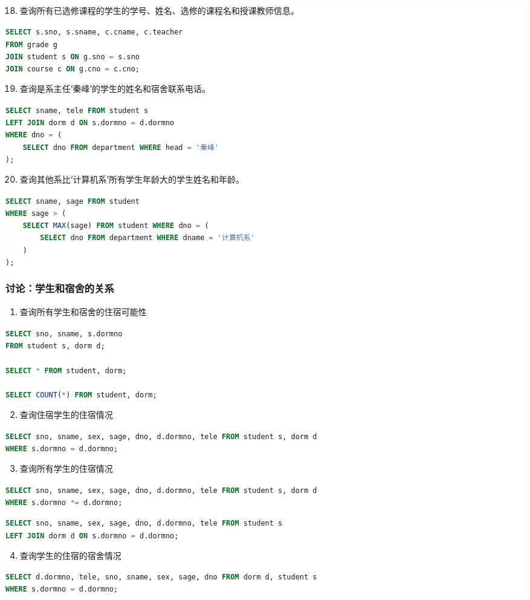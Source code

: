 18. 查询所有已选修课程的学生的学号、姓名、选修的课程名和授课教师信息。
```sql
SELECT s.sno, s.sname, c.cname, c.teacher
FROM grade g
JOIN student s ON g.sno = s.sno
JOIN course c ON g.cno = c.cno;
```

19. 查询是系主任‘秦峰’的学生的姓名和宿舍联系电话。
```sql
SELECT sname, tele FROM student s
LEFT JOIN dorm d ON s.dormno = d.dormno
WHERE dno = (
	SELECT dno FROM department WHERE head = '秦峰'
);
```

20. 查询其他系比‘计算机系’所有学生年龄大的学生姓名和年龄。
```sql
SELECT sname, sage FROM student
WHERE sage > (
	SELECT MAX(sage) FROM student WHERE dno = (
		SELECT dno FROM department WHERE dname = '计算机系'
	)
);
```

### 讨论：学生和宿舍的关系
1. 查询所有学生和宿舍的住宿可能性
```sql
SELECT sno, sname, s.dormno
FROM student s, dorm d;

SELECT * FROM student, dorm;

SELECT COUNT(*) FROM student, dorm;
```

2. 查询住宿学生的住宿情况
```sql
SELECT sno, sname, sex, sage, dno, d.dormno, tele FROM student s, dorm d
WHERE s.dormno = d.dormno;
```

3. 查询所有学生的住宿情况
```sql
SELECT sno, sname, sex, sage, dno, d.dormno, tele FROM student s, dorm d
WHERE s.dormno *= d.dormno;
```

```sql
SELECT sno, sname, sex, sage, dno, d.dormno, tele FROM student s
LEFT JOIN dorm d ON s.dormno = d.dormno;
```

4. 查询学生的住宿的宿舍情况
```sql
SELECT d.dormno, tele, sno, sname, sex, sage, dno FROM dorm d, student s
WHERE s.dormno = d.dormno;
```
